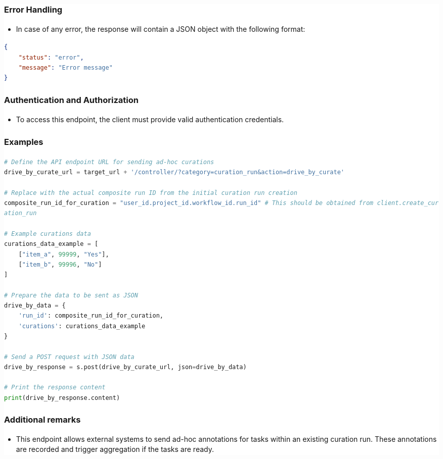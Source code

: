 ```json
```

### Error Handling

- In case of any error, the response will contain a JSON object with the following format:
```json
{
    "status": "error",
    "message": "Error message"
}
```

### Authentication and Authorization

- To access this endpoint, the client must provide valid authentication credentials.

### Examples

```python
# Define the API endpoint URL for sending ad-hoc curations
drive_by_curate_url = target_url + '/controller/?category=curation_run&action=drive_by_curate'

# Replace with the actual composite run ID from the initial curation run creation
composite_run_id_for_curation = "user_id.project_id.workflow_id.run_id" # This should be obtained from client.create_curation_run

# Example curations data
curations_data_example = [
    ["item_a", 99999, "Yes"],
    ["item_b", 99996, "No"]
]

# Prepare the data to be sent as JSON
drive_by_data = {
    'run_id': composite_run_id_for_curation,
    'curations': curations_data_example
}

# Send a POST request with JSON data
drive_by_response = s.post(drive_by_curate_url, json=drive_by_data)

# Print the response content
print(drive_by_response.content)
```

### Additional remarks

- This endpoint allows external systems to send ad-hoc annotations for tasks within an existing curation run. These annotations are recorded and trigger aggregation if the tasks are ready.